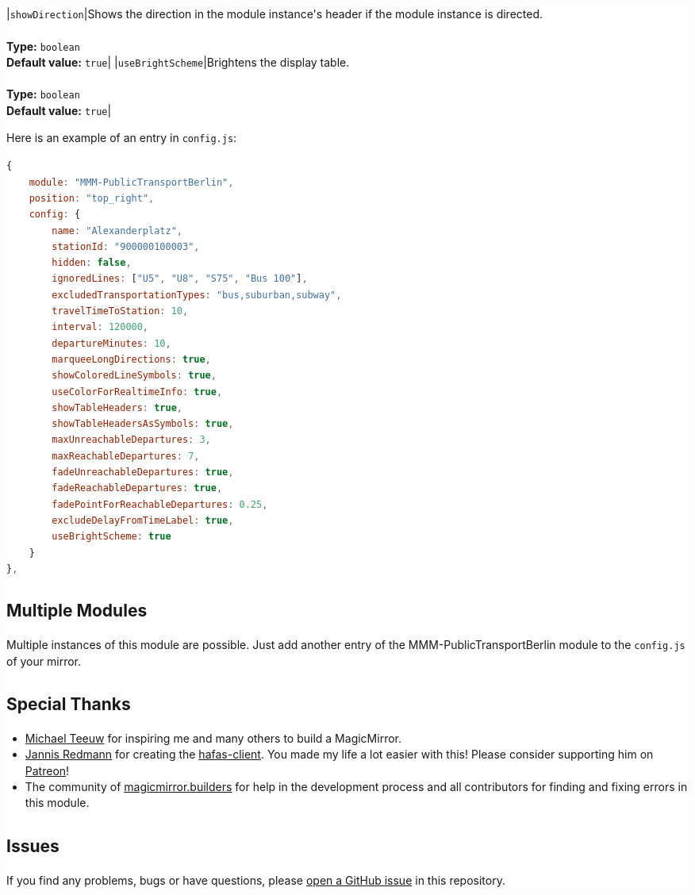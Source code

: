 |`showDirection`|Shows the direction in the module instance's header if the module instance is directed.<br><br>**Type:** `boolean`<br>**Default value:** `true`|
|`useBrightScheme`|Brightens the display table.<br><br>**Type:** `boolean`<br>**Default value:** `true`|

Here is an example of an entry in `config.js`:

```JavaScript
{
    module: "MMM-PublicTransportBerlin",
    position: "top_right",
    config: {
        name: "Alexanderplatz",
        stationId: "900000100003",
        hidden: false,
        ignoredLines: ["U5", "U8", "S75", "Bus 100"],
        excludedTransportationTypes: "bus,suburban,subway",
        travelTimeToStation: 10,
        interval: 120000,
        departureMinutes: 10,
        marqueeLongDirections: true,
        showColoredLineSymbols: true,
        useColorForRealtimeInfo: true,
        showTableHeaders: true,
        showTableHeadersAsSymbols: true,
        maxUnreachableDepartures: 3,
        maxReachableDepartures: 7,
        fadeUnreachableDepartures: true,
        fadeReachableDepartures: true,
        fadePointForReachableDepartures: 0.25,
        excludeDelayFromTimeLabel: true,
        useBrightScheme: true
    }
},
```

## Multiple Modules

Multiple instances of this module are possible. Just add another entry of the MMM-PublicTransportBerlin module to the `config.js` of your mirror.

## Special Thanks

* [Michael Teeuw](https://github.com/MichMich) for inspiring me and many others to build a MagicMirror.
* [Jannis Redmann](https://github.com/derhuerst) for creating the [hafas-client](https://github.com/public-transport/hafas-client).
You made my life a lot easier with this! Please consider supporting him on [Patreon](https://patreon.com/derhuerst)!
* The community of [magicmirror.builders](https://magicmirror.builders) for help in the development process and all contributors for finding and fixing errors in this module.

## Issues

If you find any problems, bugs or have questions, please [open a GitHub issue](https://github.com/deg0nz/MMM-PublicTransportBerlin/issues) in this repository.
